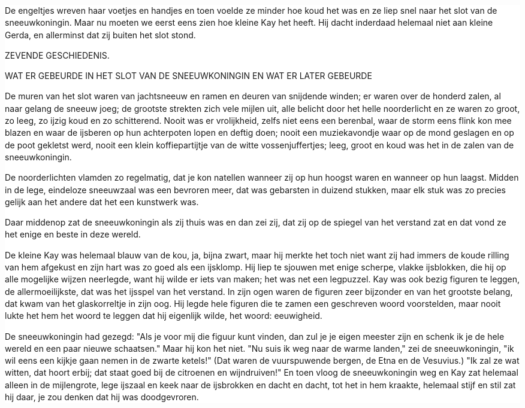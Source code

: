 De engeltjes wreven haar voetjes en handjes en toen voelde ze minder hoe
koud het was en ze liep snel naar het slot van de sneeuwkoningin. Maar
nu moeten we eerst eens zien hoe kleine Kay het heeft. Hij dacht
inderdaad helemaal niet aan kleine Gerda, en allerminst dat zij buiten
het slot stond.

ZEVENDE GESCHIEDENIS.

WAT ER GEBEURDE IN HET SLOT VAN DE SNEEUWKONINGIN EN WAT ER LATER
GEBEURDE

De muren van het slot waren van jachtsneeuw en ramen en deuren van
snijdende winden; er waren over de honderd zalen, al naar gelang de
sneeuw joeg; de grootste strekten zich vele mijlen uit, alle belicht
door het helle noorderlicht en ze waren zo groot, zo leeg, zo ijzig koud
en zo schitterend. Nooit was er vrolijkheid, zelfs niet eens een
berenbal, waar de storm eens flink kon mee blazen en waar de ijsberen op
hun achterpoten lopen en deftig doen; nooit een muziekavondje waar op de
mond geslagen en op de poot gekletst werd, nooit een klein
koffiepartijtje van de witte vossenjuffertjes; leeg, groot en koud was
het in de zalen van de sneeuwkoningin.

De noorderlichten vlamden zo regelmatig, dat je kon natellen wanneer zij
op hun hoogst waren en wanneer op hun laagst. Midden in de lege,
eindeloze sneeuwzaal was een bevroren meer, dat was gebarsten in duizend
stukken, maar elk stuk was zo precies gelijk aan het andere dat het een
kunstwerk was.

Daar middenop zat de sneeuwkoningin als zij thuis was en dan zei zij,
dat zij op de spiegel van het verstand zat en dat vond ze het enige en
beste in deze wereld.

De kleine Kay was helemaal blauw van de kou, ja, bijna zwart, maar hij
merkte het toch niet want zij had immers de koude rilling van hem
afgekust en zijn hart was zo goed als een ijsklomp. Hij liep te sjouwen
met enige scherpe, vlakke ijsblokken, die hij op alle mogelijke wijzen
neerlegde, want hij wilde er iets van maken; het was net een legpuzzel.
Kay was ook bezig figuren te leggen, de allermoeilijkste, dat was het
ijsspel van het verstand. In zijn ogen waren de figuren zeer bijzonder
en van het grootste belang, dat kwam van het glaskorreltje in zijn oog.
Hij legde hele figuren die te zamen een geschreven woord voorstelden,
maar nooit lukte het hem het woord te leggen dat hij eigenlijk wilde,
het woord: eeuwigheid.

De sneeuwkoningin had gezegd: "Als je voor mij die figuur kunt vinden,
dan zul je je eigen meester zijn en schenk ik je de hele wereld en een
paar nieuwe schaatsen." Maar hij kon het niet. "Nu suis ik weg naar de
warme landen," zei de sneeuwkoningin, "ik wil eens een kijkje gaan
nemen in de zwarte ketels!" (Dat waren de vuurspuwende bergen, de Etna
en de Vesuvius.) "Ik zal ze wat witten, dat hoort erbij; dat staat goed
bij de citroenen en wijndruiven!" En toen vloog de sneeuwkoningin weg
en Kay zat helemaal alleen in de mijlengrote, lege ijszaal en keek naar
de ijsbrokken en dacht en dacht, tot het in hem kraakte, helemaal stijf
en stil zat hij daar, je zou denken dat hij was doodgevroren.
